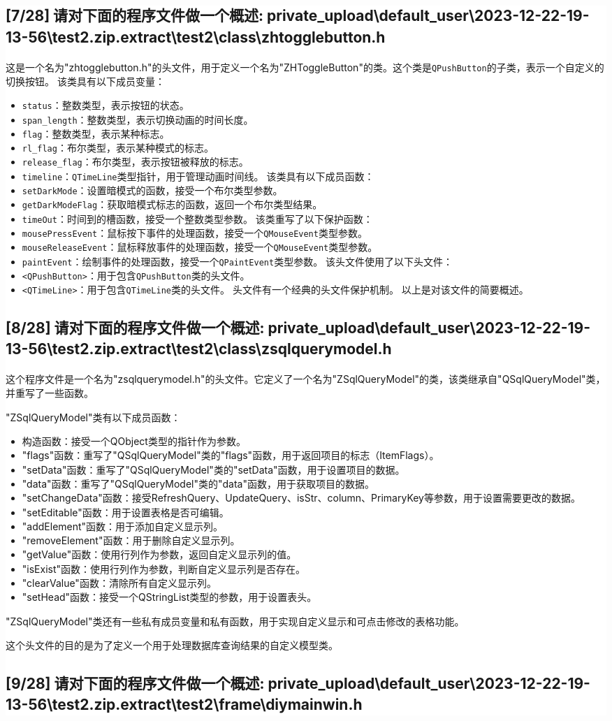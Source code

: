 ## [7/28] 请对下面的程序文件做一个概述: private_upload\default_user\2023-12-22-19-13-56\test2.zip.extract\test2\class\zhtogglebutton.h

这是一个名为"zhtogglebutton.h"的头文件，用于定义一个名为"ZHToggleButton"的类。这个类是`QPushButton`的子类，表示一个自定义的切换按钮。
该类具有以下成员变量：
- `status`：整数类型，表示按钮的状态。
- `span_length`：整数类型，表示切换动画的时间长度。
- `flag`：整数类型，表示某种标志。
- `rl_flag`：布尔类型，表示某种模式的标志。
- `release_flag`：布尔类型，表示按钮被释放的标志。
- `timeline`：`QTimeLine`类型指针，用于管理动画时间线。
该类具有以下成员函数：
- `setDarkMode`：设置暗模式的函数，接受一个布尔类型参数。
- `getDarkModeFlag`：获取暗模式标志的函数，返回一个布尔类型结果。
- `timeOut`：时间到的槽函数，接受一个整数类型参数。
该类重写了以下保护函数：
- `mousePressEvent`：鼠标按下事件的处理函数，接受一个`QMouseEvent`类型参数。
- `mouseReleaseEvent`：鼠标释放事件的处理函数，接受一个`QMouseEvent`类型参数。
- `paintEvent`：绘制事件的处理函数，接受一个`QPaintEvent`类型参数。
该头文件使用了以下头文件：
- `<QPushButton>`：用于包含`QPushButton`类的头文件。
- `<QTimeLine>`：用于包含`QTimeLine`类的头文件。
头文件有一个经典的头文件保护机制。
以上是对该文件的简要概述。

## [8/28] 请对下面的程序文件做一个概述: private_upload\default_user\2023-12-22-19-13-56\test2.zip.extract\test2\class\zsqlquerymodel.h

这个程序文件是一个名为"zsqlquerymodel.h"的头文件。它定义了一个名为"ZSqlQueryModel"的类，该类继承自"QSqlQueryModel"类，并重写了一些函数。

"ZSqlQueryModel"类有以下成员函数：
- 构造函数：接受一个QObject类型的指针作为参数。
- "flags"函数：重写了"QSqlQueryModel"类的"flags"函数，用于返回项目的标志（ItemFlags）。
- "setData"函数：重写了"QSqlQueryModel"类的"setData"函数，用于设置项目的数据。
- "data"函数：重写了"QSqlQueryModel"类的"data"函数，用于获取项目的数据。
- "setChangeData"函数：接受RefreshQuery、UpdateQuery、isStr、column、PrimaryKey等参数，用于设置需要更改的数据。
- "setEditable"函数：用于设置表格是否可编辑。
- "addElement"函数：用于添加自定义显示列。
- "removeElement"函数：用于删除自定义显示列。
- "getValue"函数：使用行列作为参数，返回自定义显示列的值。
- "isExist"函数：使用行列作为参数，判断自定义显示列是否存在。
- "clearValue"函数：清除所有自定义显示列。
- "setHead"函数：接受一个QStringList类型的参数，用于设置表头。

"ZSqlQueryModel"类还有一些私有成员变量和私有函数，用于实现自定义显示和可点击修改的表格功能。

这个头文件的目的是为了定义一个用于处理数据库查询结果的自定义模型类。

## [9/28] 请对下面的程序文件做一个概述: private_upload\default_user\2023-12-22-19-13-56\test2.zip.extract\test2\frame\diymainwin.h
